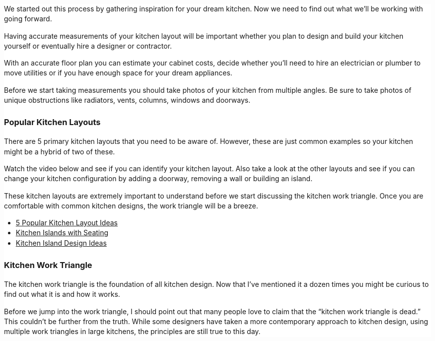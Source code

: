 
We started out this process by gathering inspiration for your dream kitchen. Now we need to find out what we’ll be working with going forward. 



Having accurate measurements of your kitchen layout will be important whether you plan to design and build your kitchen yourself or eventually hire a designer or contractor. 



With an accurate floor plan you can estimate your cabinet costs, decide whether you’ll need to hire an electrician or plumber to move utilities or if you have enough space for your dream appliances.



Before we start taking measurements you should take photos of your kitchen from multiple angles. Be sure to take photos of unique obstructions like radiators, vents, columns, windows and doorways. 



<h3>Popular Kitchen Layouts</h3>



There are 5 primary kitchen layouts that you need to be aware of. However, these are just common examples so your kitchen might be a hybrid of two of these. 



Watch the video below and see if you can identify your kitchen layout. Also take a look at the other layouts and see if you can change your kitchen configuration by adding a doorway, removing a wall or building an island.



These kitchen layouts are extremely important to understand before we start discussing the kitchen work triangle. Once you are comfortable with common kitchen designs, the work triangle will be a breeze.



<ul>

<li><a href="https://www.doorwaysmagazine.com/kitchen-layout-design-ideas/" target="_blank">5 Popular Kitchen Layout Ideas</a></li>

<li><a href="https://www.doorwaysmagazine.com/design-ideas-kitchen-islands-with-seating/" target="_blank">Kitchen Islands with Seating</a></li>

<li><a href="https://www.doorwaysmagazine.com/creative-kitchen-island-design-ideas/" target="_blank">Kitchen Island Design Ideas</a></li>

</ul>



<h3>Kitchen Work Triangle</h3>



The kitchen work triangle is the foundation of all kitchen design. Now that I’ve mentioned it a dozen times you might be curious to find out what it is and how it works. 



Before we jump into the work triangle, I should point out that many people love to claim that the “kitchen work triangle is dead.” This couldn’t be further from the truth. While some designers have taken a more contemporary approach to kitchen design, using multiple work triangles in large kitchens, the principles are still true to this day.
